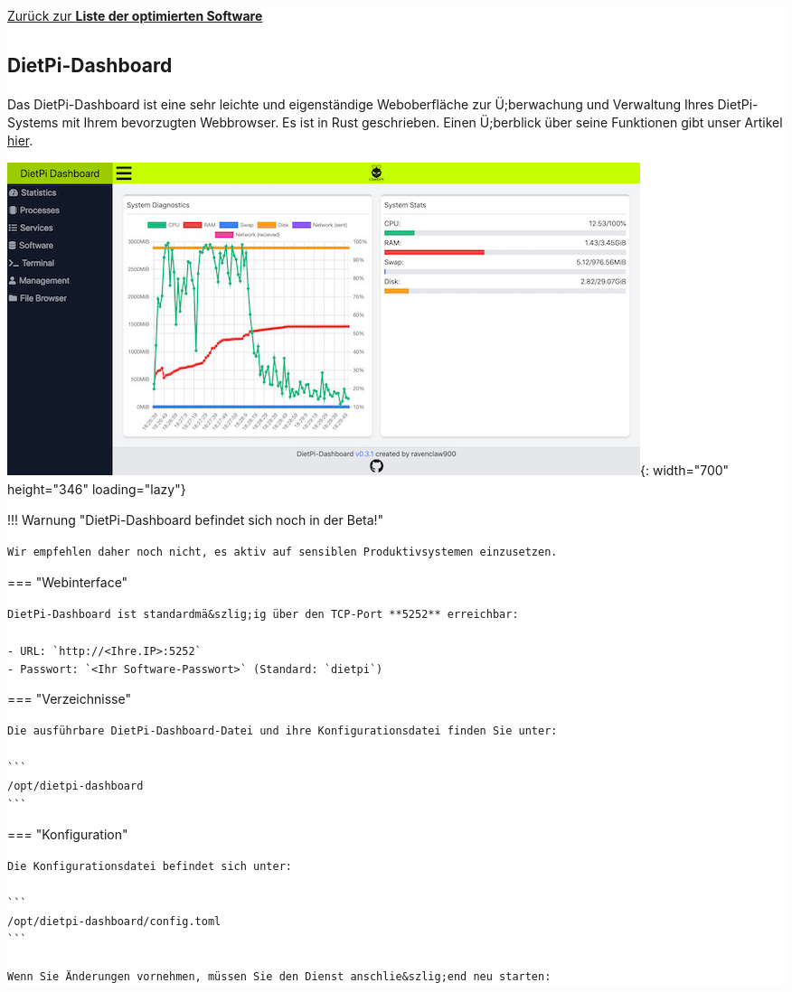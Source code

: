 [Zurück zur **Liste der optimierten Software**](../../software/)

## DietPi-Dashboard

Das DietPi-Dashboard ist eine sehr leichte und eigenständige Weboberfläche zur Ü;berwachung und Verwaltung Ihres DietPi-Systems mit Ihrem bevorzugten Webbrowser. Es ist in Rust geschrieben. Einen Ü;berblick über seine Funktionen gibt unser Artikel [hier](https://dietpi.com/blog/?p=1137).

![DietPi-Dashboard-Screenshot](../assets/images/dietpi-dashboard.jpg){: width="700" height="346" loading="lazy"}

!!! Warnung "DietPi-Dashboard befindet sich noch in der Beta!"

    Wir empfehlen daher noch nicht, es aktiv auf sensiblen Produktivsystemen einzusetzen.

=== "Webinterface"

    DietPi-Dashboard ist standardmä&szlig;ig über den TCP-Port **5252** erreichbar:

    - URL: `http://<Ihre.IP>:5252`
    - Passwort: `<Ihr Software-Passwort>` (Standard: `dietpi`)

=== "Verzeichnisse"

    Die ausführbare DietPi-Dashboard-Datei und ihre Konfigurationsdatei finden Sie unter:

    ```
    /opt/dietpi-dashboard
    ```

=== "Konfiguration"

    Die Konfigurationsdatei befindet sich unter:

    ```
    /opt/dietpi-dashboard/config.toml
    ```

    Wenn Sie Änderungen vornehmen, müssen Sie den Dienst anschlie&szlig;end neu starten:
